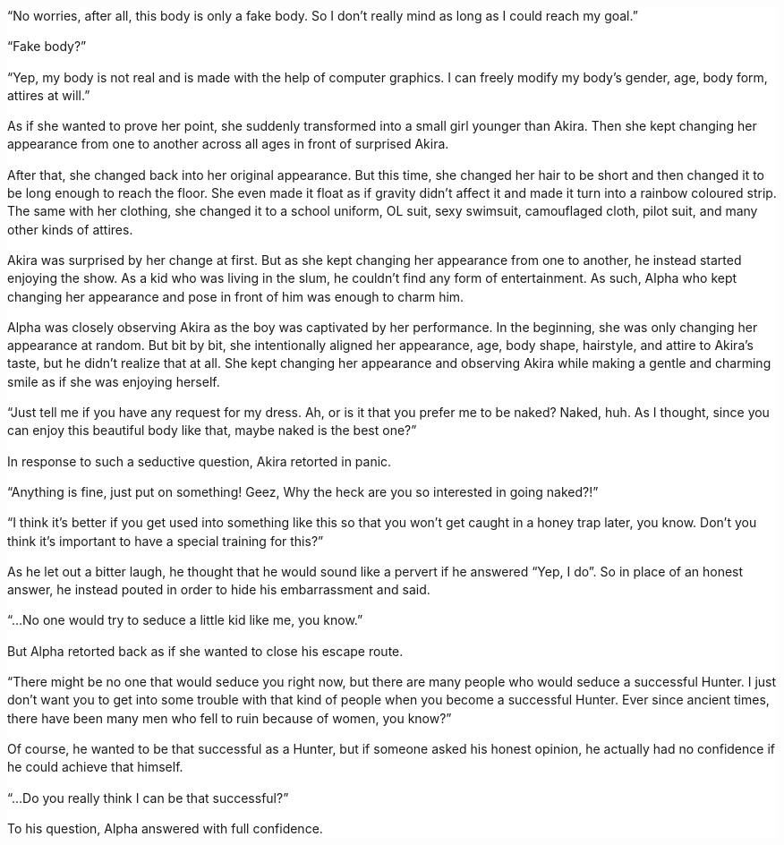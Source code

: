 “No worries, after all, this body is only a fake body. So I don’t really mind as long as I could reach my goal.”

“Fake body?”

“Yep, my body is not real and is made with the help of computer graphics. I can freely modify my body’s gender, age, body form, attires at will.”

As if she wanted to prove her point, she suddenly transformed into a small girl younger than Akira. Then she kept changing her appearance from one to another across all ages in front of surprised Akira.

After that, she changed back into her original appearance. But this time, she changed her hair to be short and then changed it to be long enough to reach the floor. She even made it float as if gravity didn’t affect it and made it turn into a rainbow coloured strip. The same with her clothing, she changed it to a school uniform, OL suit, sexy swimsuit, camouflaged cloth, pilot suit, and many other kinds of attires.

Akira was surprised by her change at first. But as she kept changing her appearance from one to another, he instead started enjoying the show. As a kid who was living in the slum, he couldn’t find any form of entertainment. As such, Alpha who kept changing her appearance and pose in front of him was enough to charm him.

Alpha was closely observing Akira as the boy was captivated by her performance. In the beginning, she was only changing her appearance at random. But bit by bit, she intentionally aligned her appearance, age, body shape, hairstyle, and attire to Akira’s taste, but he didn’t realize that at all. She kept changing her appearance and observing Akira while making a gentle and charming smile as if she was enjoying herself.

“Just tell me if you have any request for my dress. Ah, or is it that you prefer me to be naked? Naked, huh. As I thought, since you can enjoy this beautiful body like that, maybe naked is the best one?”

In response to such a seductive question, Akira retorted in panic.

“Anything is fine, just put on something! Geez, Why the heck are you so interested in going naked?!”

“I think it’s better if you get used into something like this so that you won’t get caught in a honey trap later, you know. Don’t you think it’s important to have a special training for this?”

As he let out a bitter laugh, he thought that he would sound like a pervert if he answered “Yep, I do”. So in place of an honest answer, he instead pouted in order to hide his embarrassment and said.

“…No one would try to seduce a little kid like me, you know.”

But Alpha retorted back as if she wanted to close his escape route.

“There might be no one that would seduce you right now, but there are many people who would seduce a successful Hunter. I just don’t want you to get into some trouble with that kind of people when you become a successful Hunter. Ever since ancient times, there have been many men who fell to ruin because of women, you know?”

Of course, he wanted to be that successful as a Hunter, but if someone asked his honest opinion, he actually had no confidence if he could achieve that himself.

“…Do you really think I can be that successful?”

To his question, Alpha answered with full confidence.
